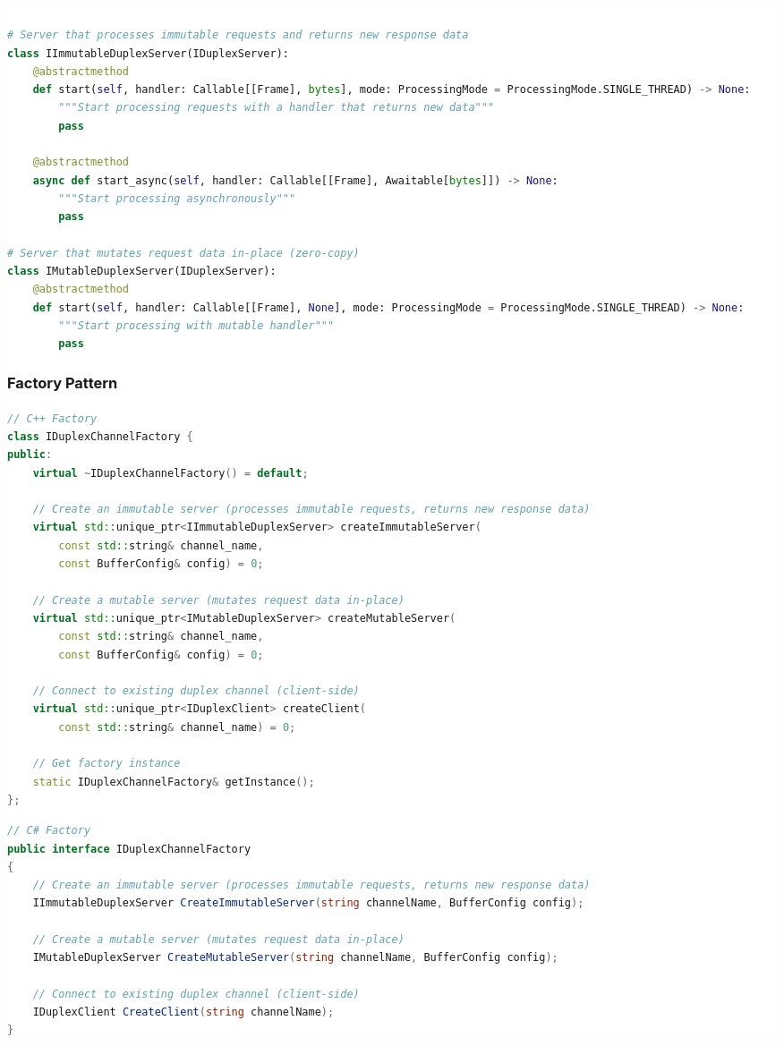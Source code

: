 ```python

# Server that processes immutable requests and returns new response data
class IImmutableDuplexServer(IDuplexServer):
    @abstractmethod
    def start(self, handler: Callable[[Frame], bytes], mode: ProcessingMode = ProcessingMode.SINGLE_THREAD) -> None:
        """Start processing requests with a handler that returns new data"""
        pass
    
    @abstractmethod
    async def start_async(self, handler: Callable[[Frame], Awaitable[bytes]]) -> None:
        """Start processing asynchronously"""
        pass

# Server that mutates request data in-place (zero-copy)
class IMutableDuplexServer(IDuplexServer):
    @abstractmethod
    def start(self, handler: Callable[[Frame], None], mode: ProcessingMode = ProcessingMode.SINGLE_THREAD) -> None:
        """Start processing with mutable handler"""
        pass
```

### Factory Pattern

```cpp
// C++ Factory
class IDuplexChannelFactory {
public:
    virtual ~IDuplexChannelFactory() = default;
    
    // Create an immutable server (processes immutable requests, returns new response data)
    virtual std::unique_ptr<IImmutableDuplexServer> createImmutableServer(
        const std::string& channel_name,
        const BufferConfig& config) = 0;
    
    // Create a mutable server (mutates request data in-place)
    virtual std::unique_ptr<IMutableDuplexServer> createMutableServer(
        const std::string& channel_name,
        const BufferConfig& config) = 0;
    
    // Connect to existing duplex channel (client-side)
    virtual std::unique_ptr<IDuplexClient> createClient(
        const std::string& channel_name) = 0;
    
    // Get factory instance
    static IDuplexChannelFactory& getInstance();
};
```

```csharp
// C# Factory
public interface IDuplexChannelFactory
{
    // Create an immutable server (processes immutable requests, returns new response data)
    IImmutableDuplexServer CreateImmutableServer(string channelName, BufferConfig config);
    
    // Create a mutable server (mutates request data in-place)
    IMutableDuplexServer CreateMutableServer(string channelName, BufferConfig config);
    
    // Connect to existing duplex channel (client-side)
    IDuplexClient CreateClient(string channelName);
}

```